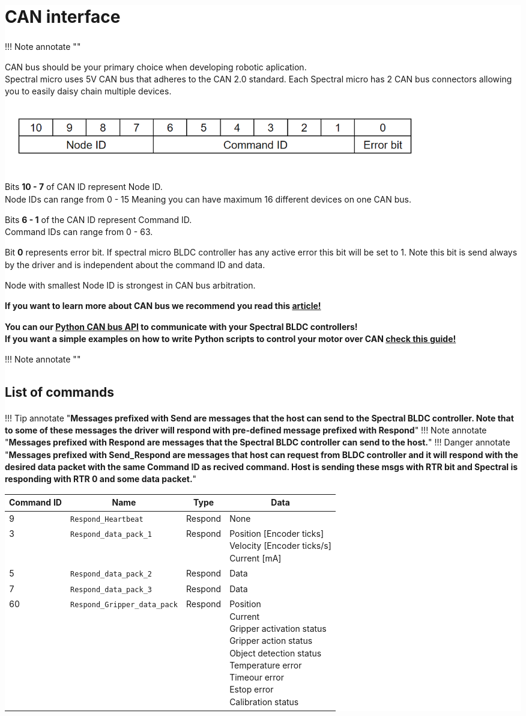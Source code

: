 # CAN interface

!!! Note annotate "" 

CAN bus should be your primary choice when developing robotic aplication. <br />
Spectral micro uses 5V CAN bus that adheres to the CAN 2.0 standard. Each Spectral micro has 2 CAN bus connectors allowing you to easily daisy chain multiple devices. 


<p align="left"> <img src="../assets/CANID.PNG" alt="drawing" width="700"/> <br /> </p>


Bits **10 - 7** of CAN ID represent Node ID. <br />
Node IDs can range from 0 - 15 Meaning you can have maximum 16 different devices on one CAN bus.<br />

Bits **6 - 1** of the CAN ID represent Command ID.<br />
Command IDs can range from 0 - 63.

Bit **0** represents error bit. If spectral micro BLDC controller has any active error this bit will be set to 1. Note this bit is send always by the driver and is independent about the command ID and data.

Node with smallest Node ID is strongest in CAN bus arbitration.

**If you want to learn more about CAN bus we recommend you read this [article!]()**

**You can our [Python CAN bus API](https://github.com/PCrnjak/Spectral-BLDC-Python/tree/main) to communicate with your Spectral BLDC controllers!** <br />
**If you want a simple examples on how to write Python scripts to control your motor over CAN [check this guide!](https://source-robotics.github.io/Spectral-BLDC-docs/Guides/Python%20guide/)**

!!! Note annotate "" 

## **List of commands**

!!! Tip annotate "**Messages prefixed with Send are messages that the host can send to the Spectral BLDC controller. Note that to some of these messages the driver will respond with pre-defined message prefixed with Respond**" 
!!! Note annotate "**Messages prefixed with Respond  are messages that the Spectral BLDC controller can send to the host.**" 
!!! Danger annotate "**Messages prefixed with Send_Respond are messages that host can request from BLDC controller and it will respond with the desired data packet with the same Command ID as recived command. Host is sending these msgs with RTR bit and Spectral is responding with RTR 0 and some data packet.**" 


 Command ID | Name | Type | Data 
---- | ---- | ---- | ---- 
9 | `Respond_Heartbeat` | Respond | None 
3 | `Respond_data_pack_1` | Respond | Position [Encoder ticks] <br /> Velocity [Encoder ticks/s] <br /> Current [mA]
5 | `Respond_data_pack_2` | Respond | Data 
7 | `Respond_data_pack_3`| Respond | Data 
60 | `Respond_Gripper_data_pack` | Respond | Position  <br /> Current <br /> Gripper activation status <br /> Gripper action status <br /> Object detection status  <br /> Temperature error <br /> Timeour error <br /> Estop error <br /> Calibration status
